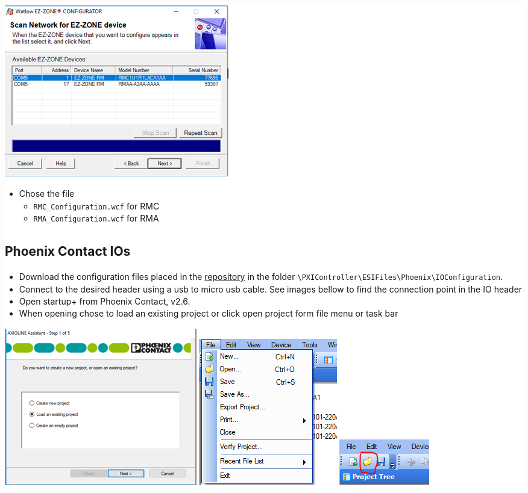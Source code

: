 ![Watlow config 3](./Resources/Deployment_18.png)

- Chose the file
  - `RMC_Configuration.wcf` for RMC
  - `RMA_Configuration.wcf` for RMA

## Phoenix Contact IOs

- Download the configuration files placed in the [repository](https://github.com/lsst-ts/ts_tma_labview_pxi-controller) in the folder `\PXIController\ESIFiles\Phoenix\IOConfiguration`.
- Connect to the desired header using a usb to micro usb cable. See images bellow to find the connection point in the IO header
- Open startup+ from Phoenix Contact, v2.6.
- When opening chose to load an existing project or click open project form file menu or task bar

![Phoenix config 1](./Resources/Deployment_19.png)
![Phoenix config 2](./Resources/Deployment_20.png)
![Phoenix config 3](./Resources/Deployment_21.png)

